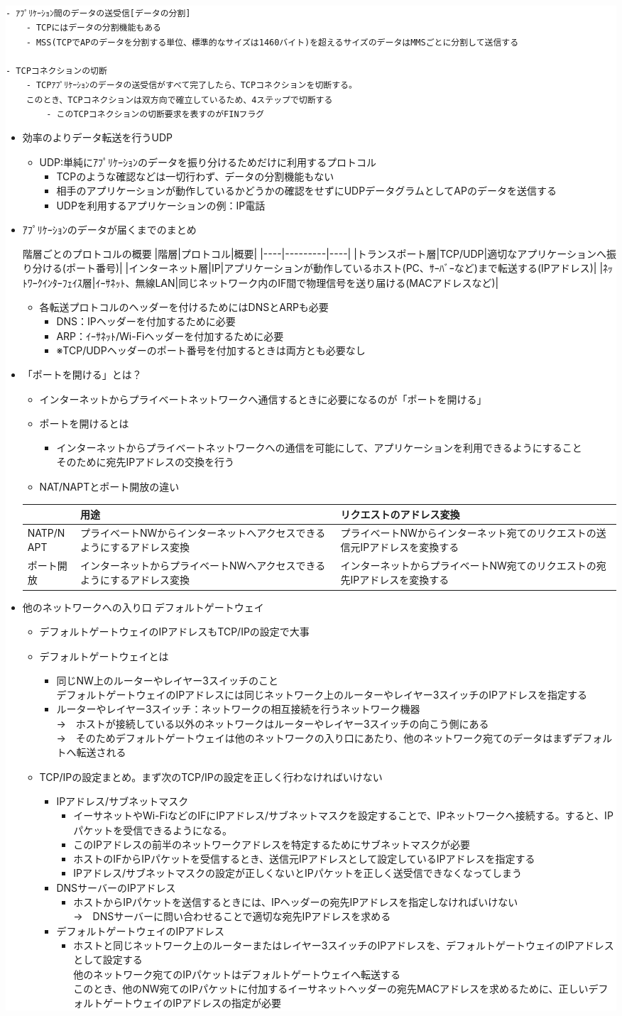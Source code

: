     - ｱﾌﾟﾘｹｰｼｮﾝ間のデータの送受信[データの分割]
        - TCPにはデータの分割機能もある
        - MSS(TCPでAPのデータを分割する単位、標準的なサイズは1460バイト)を超えるサイズのデータはMMSごとに分割して送信する
        
    - TCPコネクションの切断
        - TCPｱﾌﾟﾘｹｰｼｮﾝのデータの送受信がすべて完了したら、TCPコネクションを切断する。  
        このとき、TCPコネクションは双方向で確立しているため、4ステップで切断する
            - このTCPコネクションの切断要求を表すのがFINフラグ 

- 効率のよりデータ転送を行うUDP
    - UDP:単純にｱﾌﾟﾘｹｰｼｮﾝのデータを振り分けるためだけに利用するプロトコル
        - TCPのような確認などは一切行わず、データの分割機能もない
        - 相手のアプリケーションが動作しているかどうかの確認をせずにUDPデータグラムとしてAPのデータを送信する
        - UDPを利用するアプリケーションの例：IP電話

- ｱﾌﾟﾘｹｰｼｮﾝのデータが届くまでのまとめ

    階層ごとのプロトコルの概要
    |階層|プロトコル|概要|
    |----|---------|----|
    |トランスポート層|TCP/UDP|適切なアプリケーションへ振り分ける(ポート番号)|
    |インターネット層|IP|アプリケーションが動作しているホスト(PC、ｻｰﾊﾞｰなど)まで転送する(IPアドレス)|
    |ﾈｯﾄﾜｰｸｲﾝﾀｰﾌｪｲｽ層|ｲｰｻﾈｯﾄ、無線LAN|同じネットワーク内のIF間で物理信号を送り届ける(MACアドレスなど)|

    - 各転送プロトコルのヘッダーを付けるためにはDNSとARPも必要
        - DNS：IPヘッダーを付加するために必要
        - ARP：ｲｰｻﾈｯﾄ/Wi-Fiヘッダーを付加するために必要
        - ※TCP/UDPヘッダーのポート番号を付加するときは両方とも必要なし

- 「ポートを開ける」とは？
    - インターネットからプライベートネットワークへ通信するときに必要になるのが「ポートを開ける」
    - ポートを開けるとは
        - インターネットからプライベートネットワークへの通信を可能にして、アプリケーションを利用できるようにすること  
        そのために宛先IPアドレスの交換を行う

    - NAT/NAPTとポート開放の違い

    | |用途|リクエストのアドレス変換|
    |---|---|---|
    |NATP/NAPT|プライベートNWからインターネットへアクセスできるようにするアドレス変換|プライベートNWからインターネット宛てのリクエストの送信元IPアドレスを変換する|
    |ポート開放|インターネットからプライベートNWへアクセスできるようにするアドレス変換|インターネットからプライベートNW宛てのリクエストの宛先IPアドレスを変換する|

- 他のネットワークへの入り口 デフォルトゲートウェイ
    - デフォルトゲートウェイのIPアドレスもTCP/IPの設定で大事
    - デフォルトゲートウェイとは
        - 同じNW上のルーターやレイヤー3スイッチのこと  
        デフォルトゲートウェイのIPアドレスには同じネットワーク上のルーターやレイヤー3スイッチのIPアドレスを指定する
        - ルーターやレイヤー3スイッチ：ネットワークの相互接続を行うネットワーク機器  
        →　ホストが接続している以外のネットワークはルーターやレイヤー3スイッチの向こう側にある  
        →　そのためデフォルトゲートウェイは他のネットワークの入り口にあたり、他のネットワーク宛てのデータはまずデフォルトへ転送される

    - TCP/IPの設定まとめ。まず次のTCP/IPの設定を正しく行わなければいけない
        - IPアドレス/サブネットマスク   
            - イーサネットやWi-FiなどのIFにIPアドレス/サブネットマスクを設定することで、IPネットワークへ接続する。すると、IPパケットを受信できるようになる。
            - このIPアドレスの前半のネットワークアドレスを特定するためにサブネットマスクが必要
            - ホストのIFからIPパケットを受信するとき、送信元IPアドレスとして設定しているIPアドレスを指定する
            - IPアドレス/サブネットマスクの設定が正しくないとIPパケットを正しく送受信できなくなってしまう
        - DNSサーバーのIPアドレス
            - ホストからIPパケットを送信するときには、IPヘッダーの宛先IPアドレスを指定しなければいけない  
            →　DNSサーバーに問い合わせることで適切な宛先IPアドレスを求める
        - デフォルトゲートウェイのIPアドレス
            - ホストと同じネットワーク上のルーターまたはレイヤー3スイッチのIPアドレスを、デフォルトゲートウェイのIPアドレスとして設定する  
            他のネットワーク宛てのIPパケットはデフォルトゲートウェイへ転送する  
            このとき、他のNW宛てのIPパケットに付加するイーサネットヘッダーの宛先MACアドレスを求めるために、正しいデフォルトゲートウェイのIPアドレスの指定が必要
